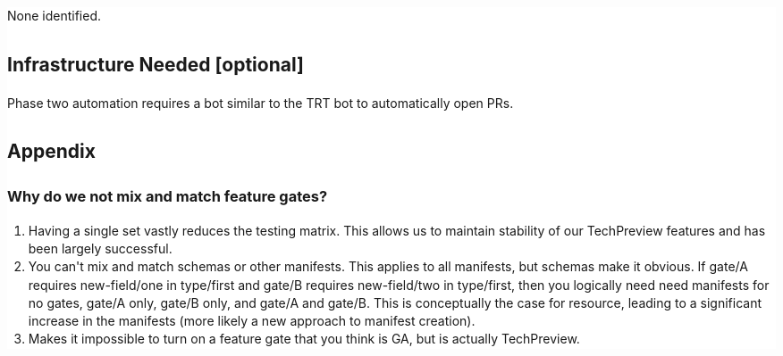 None identified.

## Infrastructure Needed [optional]

Phase two automation requires a bot similar to the TRT bot to automatically open PRs.

## Appendix

### Why do we not mix and match feature gates?
1. Having a single set vastly reduces the testing matrix.
   This allows us to maintain stability of our TechPreview features and has been largely successful.
2. You can't mix and match schemas or other manifests.
   This applies to all manifests, but schemas make it obvious.
   If gate/A requires new-field/one in type/first and gate/B requires new-field/two in type/first, then you logically need
   need manifests for no gates, gate/A only, gate/B only, and gate/A and gate/B.
   This is conceptually the case for resource, leading to a significant increase in the manifests (more likely a new approach
   to manifest creation).
3. Makes it impossible to turn on a feature gate that you think is GA, but is actually TechPreview.